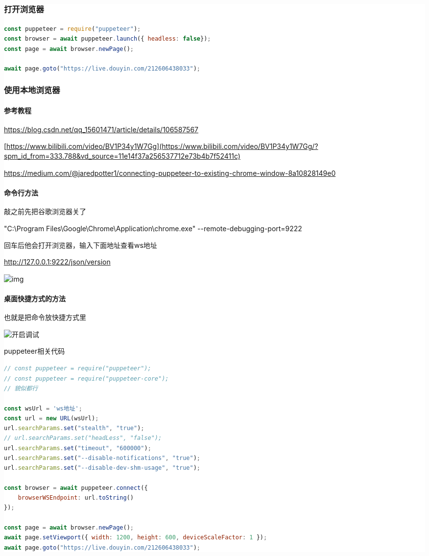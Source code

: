 ### 打开浏览器

```javascript
const puppeteer = require("puppeteer");
const browser = await puppeteer.launch({ headless: false});
const page = await browser.newPage();

await page.goto("https://live.douyin.com/212606438033");
```

### 使用本地浏览器

#### 参考教程

https://blog.csdn.net/qq_15601471/article/details/106587567

[https://www.bilibili.com/video/BV1P34y1W7Gg](https://www.bilibili.com/video/BV1P34y1W7Gg/?spm_id_from=333.788&vd_source=11e14f37a256537712e73b4b7f52411c)

https://medium.com/@jaredpotter1/connecting-puppeteer-to-existing-chrome-window-8a10828149e0

#### 命令行方法

敲之前先把谷歌浏览器关了

"C:\Program Files\Google\Chrome\Application\chrome.exe" --remote-debugging-port=9222

回车后他会打开浏览器，输入下面地址查看ws地址

http://127.0.0.1:9222/json/version

![img](https://raw.githubusercontent.com/xxxsjan/pic-bed/main/202305131205682.png)

#### 桌面快捷方式的方法

也就是把命令放快捷方式里

![开启调试](https://raw.githubusercontent.com/xxxsjan/pic-bed/main/202304132009649.png)



puppeteer相关代码

```javascript
// const puppeteer = require("puppeteer");
// const puppeteer = require("puppeteer-core");
// 貌似都行

const wsUrl = 'ws地址';
const url = new URL(wsUrl);
url.searchParams.set("stealth", "true");
// url.searchParams.set("headLess", "false");
url.searchParams.set("timeout", "600000");
url.searchParams.set("--disable-notifications", "true");
url.searchParams.set("--disable-dev-shm-usage", "true");

const browser = await puppeteer.connect({
    browserWSEndpoint: url.toString()
});

const page = await browser.newPage();
await page.setViewport({ width: 1200, height: 600, deviceScaleFactor: 1 });
await page.goto("https://live.douyin.com/212606438033");
```
